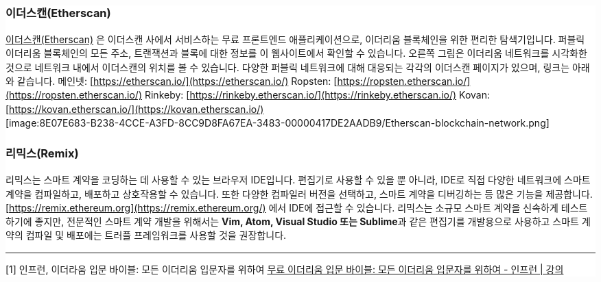 ### 이더스캔(Etherscan)  
 [이더스캔(Etherscan)](https://etherscan.io/) 은 이더스캔 사에서 서비스하는 무료 프론트엔드 애플리케이션으로, 이더리움 블록체인을 위한 편리한 탐색기입니다. 퍼블릭 이더리움 블록체인의 모든 주소, 트랜잭션과 블록에 대한 정보를 이 웹사이트에서 확인할 수 있습니다. 오른쪽 그림은 이더리움 네트워크를 시각화한 것으로 네트워크 내에서 이더스캔의 위치를 볼 수 있습니다. 다양한 퍼블릭 네트워크에 대해 대응되는 각각의 이더스캔 페이지가 있으며, 링크는 아래와 같습니다. 메인넷:  [https://etherscan.io/](https://etherscan.io/)  Ropsten:  [https://ropsten.etherscan.io/](https://ropsten.etherscan.io/)  Rinkeby:  [https://rinkeby.etherscan.io/](https://rinkeby.etherscan.io/)  Kovan:  [https://kovan.etherscan.io/](https://kovan.etherscan.io/)   
[image:8E07E683-B238-4CCE-A3FD-8CC9D8FA67EA-3483-00000417DE2AADB9/Etherscan-blockchain-network.png]  
  
### 리믹스(Remix)  
리믹스는 스마트 계약을 코딩하는 데 사용할 수 있는 브라우저 IDE입니다. 편집기로 사용할 수 있을 뿐 아니라, IDE로 직접 다양한 네트워크에 스마트 계약을 컴파일하고, 배포하고 상호작용할 수 있습니다. 또한 다양한 컴파일러 버전을 선택하고, 스마트 계약을 디버깅하는 등 많은 기능을 제공합니다.  [https://remix.ethereum.org](https://remix.ethereum.org/) 에서 IDE에 접근할 수 있습니다. 리믹스는 소규모 스마트 계약을 신속하게 테스트하기에 좋지만, 전문적인 스마트 계약 개발을 위해서는 **Vim, Atom, Visual Studio 또는 Sublime**과 같은 편집기를 개발용으로 사용하고 스마트 계약의 컴파일 및 배포에는 트러플 프레임워크를 사용할 것을 권장합니다.  
  
  
----  
[1] 인프런, 이더라움 입문 바이블: 모든 이더리움 입문자를 위하여 [무료 이더리움 입문 바이블: 모든 이더리움 입문자를 위하여 - 인프런 | 강의](https://www.inflearn.com/course/ethereum-bible)  
  
